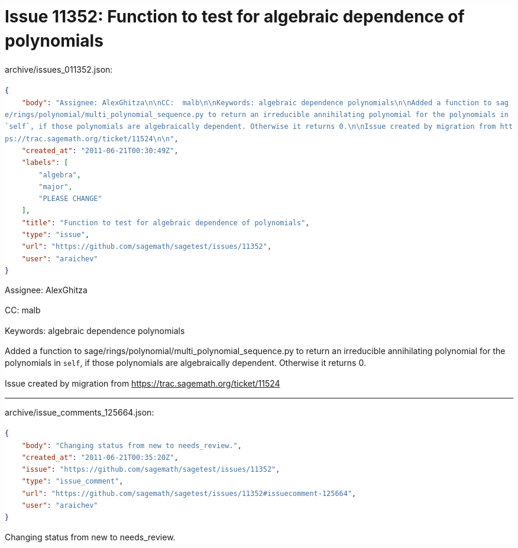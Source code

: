 # Issue 11352: Function to test for algebraic dependence of polynomials

archive/issues_011352.json:
```json
{
    "body": "Assignee: AlexGhitza\n\nCC:  malb\n\nKeywords: algebraic dependence polynomials\n\nAdded a function to sage/rings/polynomial/multi_polynomial_sequence.py to return an irreducible annihilating polynomial for the polynomials in `self`, if those polynomials are algebraically dependent. Otherwise it returns 0.\n\nIssue created by migration from https://trac.sagemath.org/ticket/11524\n\n",
    "created_at": "2011-06-21T00:30:49Z",
    "labels": [
        "algebra",
        "major",
        "PLEASE CHANGE"
    ],
    "title": "Function to test for algebraic dependence of polynomials",
    "type": "issue",
    "url": "https://github.com/sagemath/sagetest/issues/11352",
    "user": "araichev"
}
```
Assignee: AlexGhitza

CC:  malb

Keywords: algebraic dependence polynomials

Added a function to sage/rings/polynomial/multi_polynomial_sequence.py to return an irreducible annihilating polynomial for the polynomials in `self`, if those polynomials are algebraically dependent. Otherwise it returns 0.

Issue created by migration from https://trac.sagemath.org/ticket/11524





---

archive/issue_comments_125664.json:
```json
{
    "body": "Changing status from new to needs_review.",
    "created_at": "2011-06-21T00:35:20Z",
    "issue": "https://github.com/sagemath/sagetest/issues/11352",
    "type": "issue_comment",
    "url": "https://github.com/sagemath/sagetest/issues/11352#issuecomment-125664",
    "user": "araichev"
}
```

Changing status from new to needs_review.

